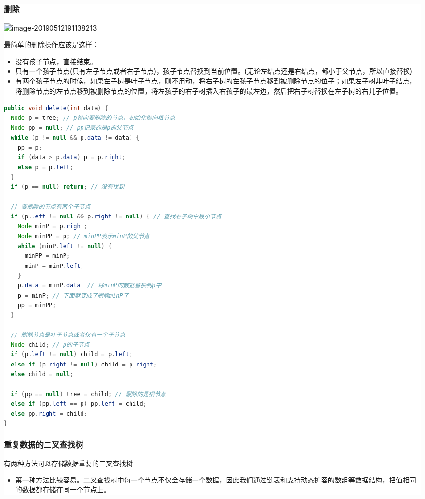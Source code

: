 ### 删除

![image-20190512191138213](https://learningpics.oss-cn-shenzhen.aliyuncs.com/images/image-20190512191138213.png)

最简单的删除操作应该是这样：

- 没有孩子节点，直接结束。
- 只有一个孩子节点(只有左子节点或者右子节点)，孩子节点替换到当前位置。(无论左结点还是右结点，都小于父节点，所以直接替换)
- 有两个孩子节点的时候，如果左子树是叶子节点，则不用动，将右子树的左孩子节点移到被删除节点的位子；如果左子树非叶子结点，将删除节点的左节点移到被删除节点的位置，将左孩子的右子树插入右孩子的最左边，然后把右子树替换在左子树的右儿子位置。

```Java
public void delete(int data) {
  Node p = tree; // p指向要删除的节点，初始化指向根节点
  Node pp = null; // pp记录的是p的父节点
  while (p != null && p.data != data) {
    pp = p;
    if (data > p.data) p = p.right;
    else p = p.left;
  }
  if (p == null) return; // 没有找到

  // 要删除的节点有两个子节点
  if (p.left != null && p.right != null) { // 查找右子树中最小节点
    Node minP = p.right;
    Node minPP = p; // minPP表示minP的父节点
    while (minP.left != null) {
      minPP = minP;
      minP = minP.left;
    }
    p.data = minP.data; // 将minP的数据替换到p中
    p = minP; // 下面就变成了删除minP了
    pp = minPP;
  }

  // 删除节点是叶子节点或者仅有一个子节点
  Node child; // p的子节点
  if (p.left != null) child = p.left;
  else if (p.right != null) child = p.right;
  else child = null;

  if (pp == null) tree = child; // 删除的是根节点
  else if (pp.left == p) pp.left = child;
  else pp.right = child;
}
```

### 重复数据的二叉查找树

有两种方法可以存储数据重复的二叉查找树

- 第一种方法比较容易。二叉查找树中每一个节点不仅会存储一个数据，因此我们通过链表和支持动态扩容的数组等数据结构，把值相同的数据都存储在同一个节点上。

